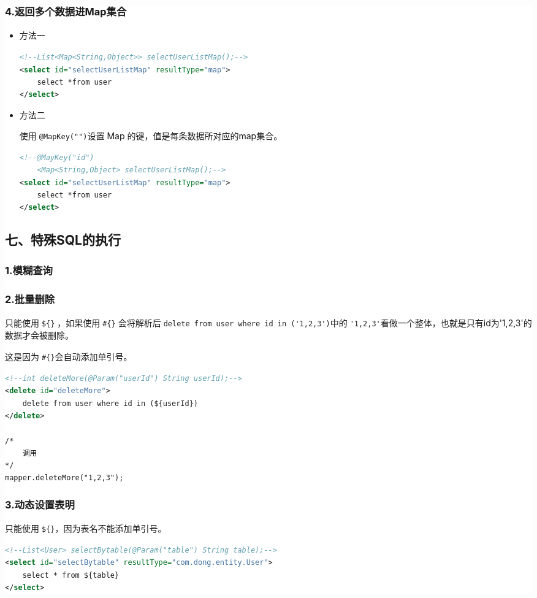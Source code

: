 ### 4.返回多个数据进Map集合

- 方法一

  ```xml
  <!--List<Map<String,Object>> selectUserListMap();-->
  <select id="selectUserListMap" resultType="map">
      select *from user
  </select>
  ```

- 方法二

  使用 `@MapKey("")`设置 Map 的键，值是每条数据所对应的map集合。

  ```xml
  <!--@MayKey("id")
      <Map<String,Object> selectUserListMap();-->
  <select id="selectUserListMap" resultType="map">
      select *from user
  </select>
  ```
  

## 七、特殊SQL的执行

### 1.模糊查询



### 2.批量删除

只能使用 `${}` ，如果使用 `#{}` 会将解析后 `delete from user where id in ('1,2,3')`中的 `'1,2,3'`看做一个整体，也就是只有id为'1,2,3'的数据才会被删除。

这是因为 `#{}`会自动添加单引号。

```xml
<!--int deleteMore(@Param("userId") String userId);-->
<delete id="deleteMore">
    delete from user where id in (${userId})
</delete>

/*
	调用
*/
mapper.deleteMore("1,2,3");
```

### 3.动态设置表明

只能使用 `${}`，因为表名不能添加单引号。

```xml
<!--List<User> selectBytable(@Param("table") String table);-->
<select id="selectBytable" resultType="com.dong.entity.User">
    select * from ${table}
</select>
```
